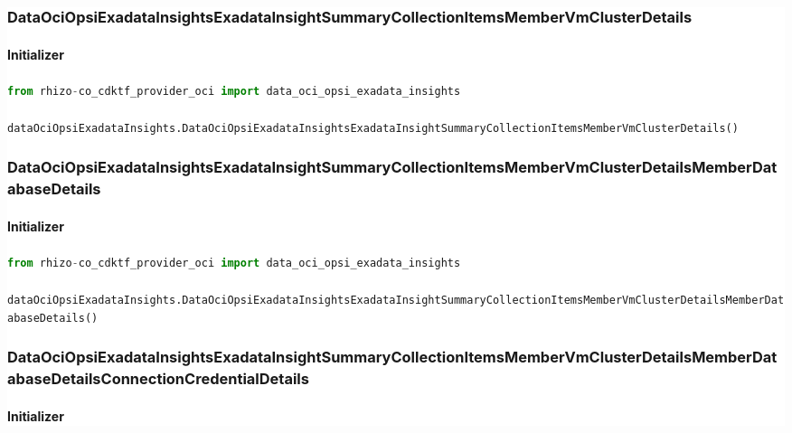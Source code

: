
### DataOciOpsiExadataInsightsExadataInsightSummaryCollectionItemsMemberVmClusterDetails <a name="DataOciOpsiExadataInsightsExadataInsightSummaryCollectionItemsMemberVmClusterDetails" id="rhizo-co-terraform-provider-oci.dataOciOpsiExadataInsights.DataOciOpsiExadataInsightsExadataInsightSummaryCollectionItemsMemberVmClusterDetails"></a>

#### Initializer <a name="Initializer" id="rhizo-co-terraform-provider-oci.dataOciOpsiExadataInsights.DataOciOpsiExadataInsightsExadataInsightSummaryCollectionItemsMemberVmClusterDetails.Initializer"></a>

```python
from rhizo-co_cdktf_provider_oci import data_oci_opsi_exadata_insights

dataOciOpsiExadataInsights.DataOciOpsiExadataInsightsExadataInsightSummaryCollectionItemsMemberVmClusterDetails()
```


### DataOciOpsiExadataInsightsExadataInsightSummaryCollectionItemsMemberVmClusterDetailsMemberDatabaseDetails <a name="DataOciOpsiExadataInsightsExadataInsightSummaryCollectionItemsMemberVmClusterDetailsMemberDatabaseDetails" id="rhizo-co-terraform-provider-oci.dataOciOpsiExadataInsights.DataOciOpsiExadataInsightsExadataInsightSummaryCollectionItemsMemberVmClusterDetailsMemberDatabaseDetails"></a>

#### Initializer <a name="Initializer" id="rhizo-co-terraform-provider-oci.dataOciOpsiExadataInsights.DataOciOpsiExadataInsightsExadataInsightSummaryCollectionItemsMemberVmClusterDetailsMemberDatabaseDetails.Initializer"></a>

```python
from rhizo-co_cdktf_provider_oci import data_oci_opsi_exadata_insights

dataOciOpsiExadataInsights.DataOciOpsiExadataInsightsExadataInsightSummaryCollectionItemsMemberVmClusterDetailsMemberDatabaseDetails()
```


### DataOciOpsiExadataInsightsExadataInsightSummaryCollectionItemsMemberVmClusterDetailsMemberDatabaseDetailsConnectionCredentialDetails <a name="DataOciOpsiExadataInsightsExadataInsightSummaryCollectionItemsMemberVmClusterDetailsMemberDatabaseDetailsConnectionCredentialDetails" id="rhizo-co-terraform-provider-oci.dataOciOpsiExadataInsights.DataOciOpsiExadataInsightsExadataInsightSummaryCollectionItemsMemberVmClusterDetailsMemberDatabaseDetailsConnectionCredentialDetails"></a>

#### Initializer <a name="Initializer" id="rhizo-co-terraform-provider-oci.dataOciOpsiExadataInsights.DataOciOpsiExadataInsightsExadataInsightSummaryCollectionItemsMemberVmClusterDetailsMemberDatabaseDetailsConnectionCredentialDetails.Initializer"></a>
